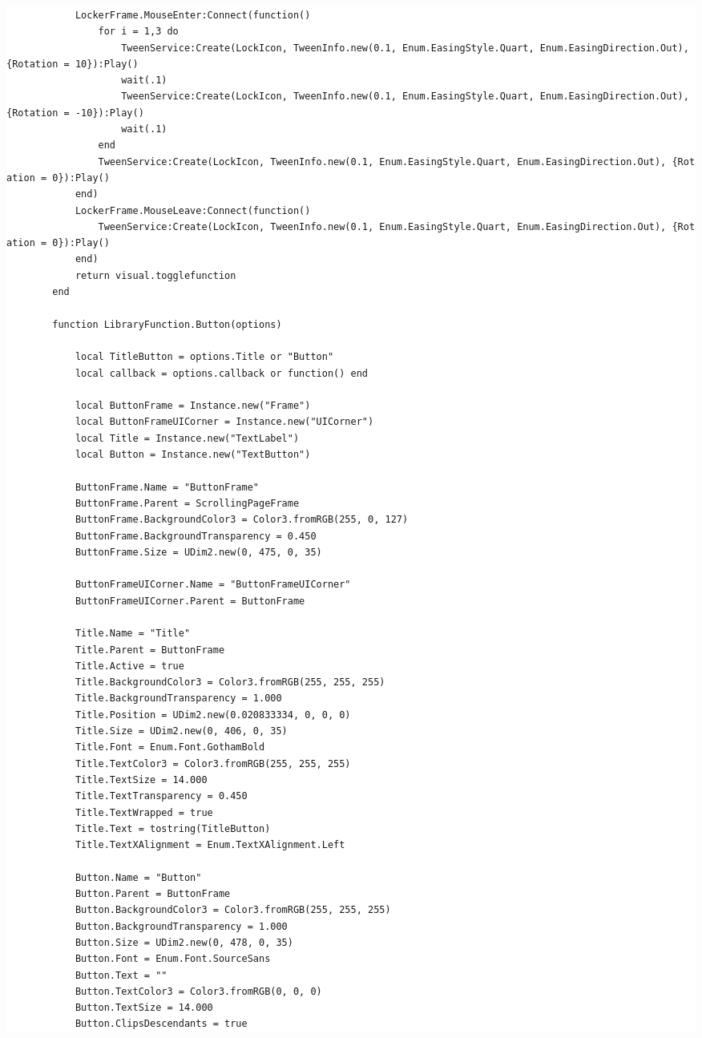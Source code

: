 				LockerFrame.MouseEnter:Connect(function()
					for i = 1,3 do
						TweenService:Create(LockIcon, TweenInfo.new(0.1, Enum.EasingStyle.Quart, Enum.EasingDirection.Out), {Rotation = 10}):Play()
						wait(.1)
						TweenService:Create(LockIcon, TweenInfo.new(0.1, Enum.EasingStyle.Quart, Enum.EasingDirection.Out), {Rotation = -10}):Play()
						wait(.1)
					end
					TweenService:Create(LockIcon, TweenInfo.new(0.1, Enum.EasingStyle.Quart, Enum.EasingDirection.Out), {Rotation = 0}):Play()
				end)
				LockerFrame.MouseLeave:Connect(function()
					TweenService:Create(LockIcon, TweenInfo.new(0.1, Enum.EasingStyle.Quart, Enum.EasingDirection.Out), {Rotation = 0}):Play()
				end)
				return visual.togglefunction
			end

			function LibraryFunction.Button(options)

				local TitleButton = options.Title or "Button"
				local callback = options.callback or function() end

				local ButtonFrame = Instance.new("Frame")
				local ButtonFrameUICorner = Instance.new("UICorner")
				local Title = Instance.new("TextLabel")
				local Button = Instance.new("TextButton")

				ButtonFrame.Name = "ButtonFrame"
				ButtonFrame.Parent = ScrollingPageFrame
				ButtonFrame.BackgroundColor3 = Color3.fromRGB(255, 0, 127)
				ButtonFrame.BackgroundTransparency = 0.450
				ButtonFrame.Size = UDim2.new(0, 475, 0, 35)

				ButtonFrameUICorner.Name = "ButtonFrameUICorner"
				ButtonFrameUICorner.Parent = ButtonFrame

				Title.Name = "Title"
				Title.Parent = ButtonFrame
				Title.Active = true
				Title.BackgroundColor3 = Color3.fromRGB(255, 255, 255)
				Title.BackgroundTransparency = 1.000
				Title.Position = UDim2.new(0.020833334, 0, 0, 0)
				Title.Size = UDim2.new(0, 406, 0, 35)
				Title.Font = Enum.Font.GothamBold
				Title.TextColor3 = Color3.fromRGB(255, 255, 255)
				Title.TextSize = 14.000
				Title.TextTransparency = 0.450
				Title.TextWrapped = true
				Title.Text = tostring(TitleButton)
				Title.TextXAlignment = Enum.TextXAlignment.Left

				Button.Name = "Button"
				Button.Parent = ButtonFrame
				Button.BackgroundColor3 = Color3.fromRGB(255, 255, 255)
				Button.BackgroundTransparency = 1.000
				Button.Size = UDim2.new(0, 478, 0, 35)
				Button.Font = Enum.Font.SourceSans
				Button.Text = ""
				Button.TextColor3 = Color3.fromRGB(0, 0, 0)
				Button.TextSize = 14.000
				Button.ClipsDescendants = true
